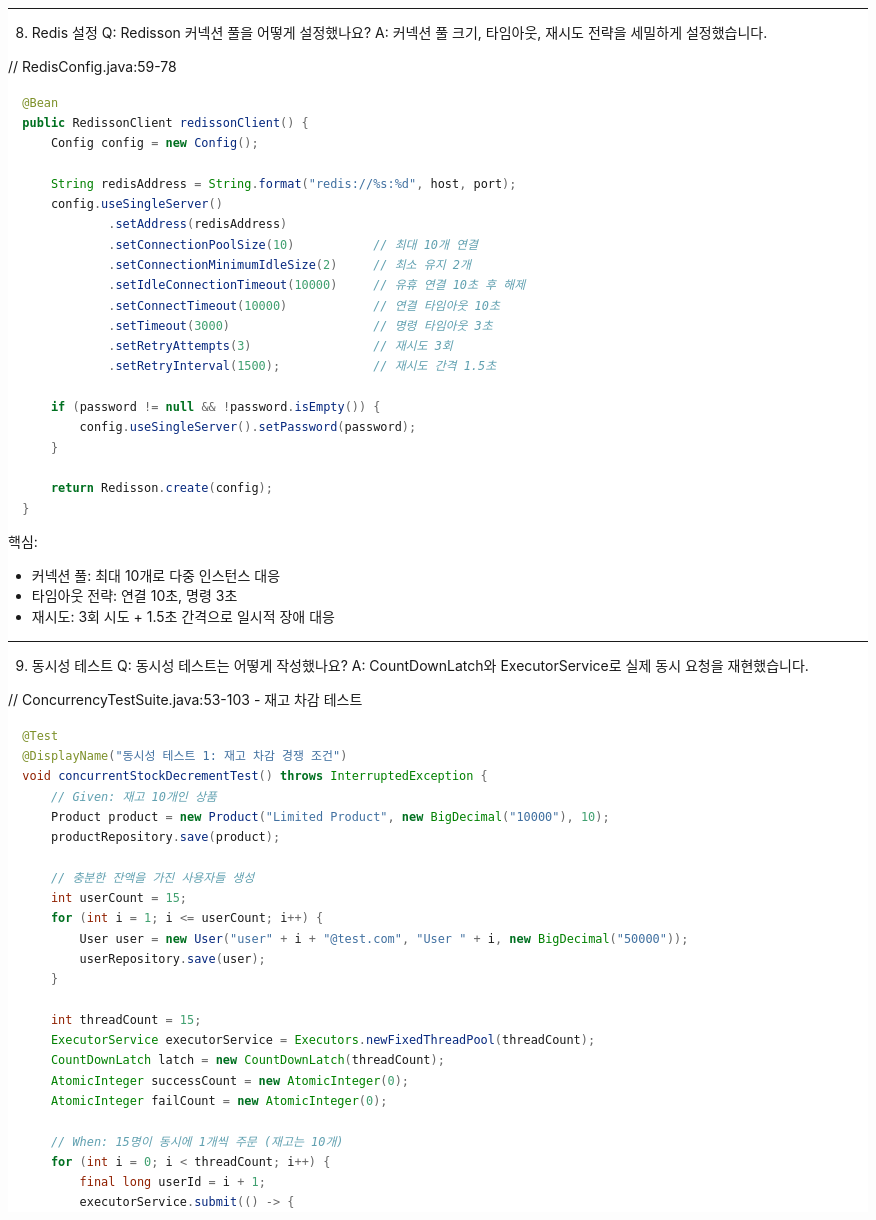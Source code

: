   ---
  8. Redis 설정
  Q: Redisson 커넥션 풀을 어떻게 설정했나요?
  A: 커넥션 풀 크기, 타임아웃, 재시도 전략을 세밀하게 설정했습니다.

  // RedisConfig.java:59-78
```java 
  @Bean
  public RedissonClient redissonClient() {
      Config config = new Config();

      String redisAddress = String.format("redis://%s:%d", host, port);
      config.useSingleServer()
              .setAddress(redisAddress)
              .setConnectionPoolSize(10)           // 최대 10개 연결
              .setConnectionMinimumIdleSize(2)     // 최소 유지 2개
              .setIdleConnectionTimeout(10000)     // 유휴 연결 10초 후 해제
              .setConnectTimeout(10000)            // 연결 타임아웃 10초
              .setTimeout(3000)                    // 명령 타임아웃 3초
              .setRetryAttempts(3)                 // 재시도 3회
              .setRetryInterval(1500);             // 재시도 간격 1.5초

      if (password != null && !password.isEmpty()) {
          config.useSingleServer().setPassword(password);
      }

      return Redisson.create(config);
  }
```
  핵심:
  - 커넥션 풀: 최대 10개로 다중 인스턴스 대응
  - 타임아웃 전략: 연결 10초, 명령 3초
  - 재시도: 3회 시도 + 1.5초 간격으로 일시적 장애 대응

  ---
  9. 동시성 테스트
  Q: 동시성 테스트는 어떻게 작성했나요?
  A: CountDownLatch와 ExecutorService로 실제 동시 요청을 재현했습니다.

  // ConcurrencyTestSuite.java:53-103 - 재고 차감 테스트
```java 
  @Test
  @DisplayName("동시성 테스트 1: 재고 차감 경쟁 조건")
  void concurrentStockDecrementTest() throws InterruptedException {
      // Given: 재고 10개인 상품
      Product product = new Product("Limited Product", new BigDecimal("10000"), 10);
      productRepository.save(product);

      // 충분한 잔액을 가진 사용자들 생성
      int userCount = 15;
      for (int i = 1; i <= userCount; i++) {
          User user = new User("user" + i + "@test.com", "User " + i, new BigDecimal("50000"));
          userRepository.save(user);
      }

      int threadCount = 15;
      ExecutorService executorService = Executors.newFixedThreadPool(threadCount);
      CountDownLatch latch = new CountDownLatch(threadCount);
      AtomicInteger successCount = new AtomicInteger(0);
      AtomicInteger failCount = new AtomicInteger(0);

      // When: 15명이 동시에 1개씩 주문 (재고는 10개)
      for (int i = 0; i < threadCount; i++) {
          final long userId = i + 1;
          executorService.submit(() -> {
```
